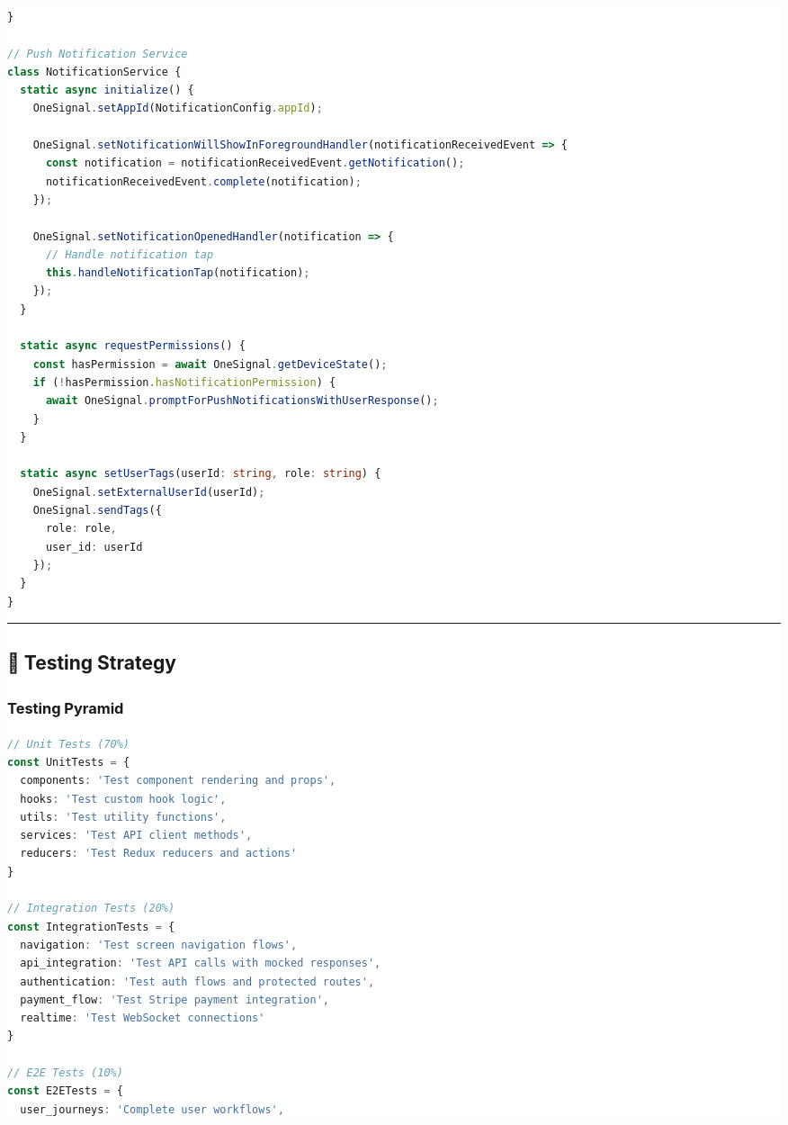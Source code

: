 ```typescript
}

// Push Notification Service
class NotificationService {
  static async initialize() {
    OneSignal.setAppId(NotificationConfig.appId);
    
    OneSignal.setNotificationWillShowInForegroundHandler(notificationReceivedEvent => {
      const notification = notificationReceivedEvent.getNotification();
      notificationReceivedEvent.complete(notification);
    });
    
    OneSignal.setNotificationOpenedHandler(notification => {
      // Handle notification tap
      this.handleNotificationTap(notification);
    });
  }
  
  static async requestPermissions() {
    const hasPermission = await OneSignal.getDeviceState();
    if (!hasPermission.hasNotificationPermission) {
      await OneSignal.promptForPushNotificationsWithUserResponse();
    }
  }
  
  static async setUserTags(userId: string, role: string) {
    OneSignal.setExternalUserId(userId);
    OneSignal.sendTags({
      role: role,
      user_id: userId
    });
  }
}
```

---

## 🧪 Testing Strategy

### Testing Pyramid
```typescript
// Unit Tests (70%)
const UnitTests = {
  components: 'Test component rendering and props',
  hooks: 'Test custom hook logic',
  utils: 'Test utility functions',
  services: 'Test API client methods',
  reducers: 'Test Redux reducers and actions'
}

// Integration Tests (20%)
const IntegrationTests = {
  navigation: 'Test screen navigation flows',
  api_integration: 'Test API calls with mocked responses',
  authentication: 'Test auth flows and protected routes',
  payment_flow: 'Test Stripe payment integration',
  realtime: 'Test WebSocket connections'
}

// E2E Tests (10%)
const E2ETests = {
  user_journeys: 'Complete user workflows',
```